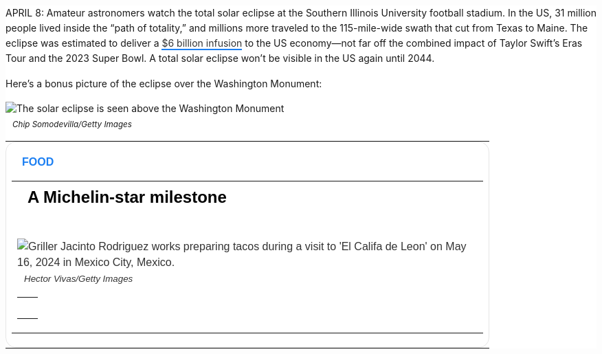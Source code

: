 <p style="line-height:22px;margin-top:0;margin-bottom:15px">APRIL 8: Amateur astronomers watch the total solar eclipse at the Southern Illinois University football stadium. In the US, 31 million people lived inside the “path of totality,” and millions more traveled to the 115-mile-wide swath that cut from Texas to Maine. The eclipse was estimated to deliver a <a href="https://links.morningbrew.com/c/tyf?mblid=78f5372a1f4e&amp;mbcid=37970218.4137566&amp;mid=55ab9c4c00053927cd05204998094c31&amp;mbuuid=PqBAe5c1bS3tvTDfxEgD98b1" style="border-bottom:2px solid #1c7ff2;text-decoration:none;color:#333" target="\_blank">$6 billion infusion</a> to the US economy—not far off the combined impact of Taylor Swift’s Eras Tour and the 2023 Super Bowl. A total solar eclipse won’t be visible in the US again until 2044.</p>
<p style="line-height:22px;margin-top:0;margin-bottom:15px">Here’s a bonus picture of the eclipse over the Washington Monument:</p>
<img alt="The solar eclipse is seen above the Washington Monument" src="https://cdn.sanity.io/images/bl383u0v/production/0b05fa02dd6b0072287269e54eeb4ad953079cd5-1024x683.jpg?w=668&amp;q=70&amp;auto=format" style="display:block;width:100% !important"/><span style="display:inline-block;padding-left:10px;margin-top:5px;margin-bottom:0px;line-height:14px"><small><em>Chip Somodevilla/Getty Images</em></small></span>
</td>
</tr>
</table>
</td>
</tr>
</table>
</td>
</tr>
</table>

</div>



<div style="margin-bottom:7px">

<table border="0" cellpadding="0" cellspacing="0" style="border-collapse:collapse" width="100%">
<tr>
<td style="font-family:Helvetica, Arial, sans-serif;font-size:16px;color:#333;display:block;background-color:#fff;border-radius:15px;border:1px solid #e6e6e6;border-collapse:collapse;box-shadow:none;margin-bottom:0px">
<div style="padding:15px 15px 0 15px">
<h3 style="font-family:Helvetica, Arial, sans-serif;font-size:16px;color:#1c7ff2;font-weight:700;margin-top:0;margin-bottom:0">
FOOD
</h3>
</div>
<table border="0" cellpadding="0" cellspacing="0" style="border-collapse:collapse" width="100%">
<tr>
<td>
<table border="0" cellpadding="0" cellspacing="0" style="border-collapse:collapse" width="100%">
<div style="padding:0 15px 0px 15px">
<h1 style="font-family:Helvetica, Arial, sans-serif;font-size:24px;color:#333;font-weight:700;margin-bottom:0;line-height:26px;margin-top:8px;color:#000">
<a href="#" style="color:#000;text-decoration:none;border-bottom:none" target="\_blank">A Michelin-star milestone
</a>
</h1>
</div>
</table>
<div style="padding-top:15px;">
<img alt="Griller Jacinto Rodriguez works preparing tacos during a visit to 'El Califa de Leon' on May 16, 2024 in Mexico City, Mexico." src="https://cdn.sanity.io/images/bl383u0v/production/02bee9432099691497c504ee90ea4da0a96ff2ae-1024x683.jpg?w=668&amp;q=70&amp;auto=format" style="display: block; width: 100%; max-width: 670px;" width="670"/>
<p style="line-height:22px;margin-top:0;margin-bottom:15px;margin: 0; padding: 0;">
<span style="display:inline-block;padding-left:10px;margin-top:5px;margin-bottom:0px;line-height:14px"><small><em>Hector Vivas/Getty Images</em></small></span>
</p>
</div>
<table border="0" cellpadding="0" cellspacing="0" style="border-collapse:collapse" width="100%">
<tr>
<td style="padding:15px;">